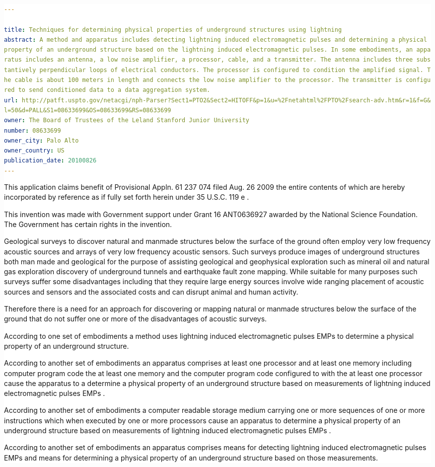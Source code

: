 ```yaml
---

title: Techniques for determining physical properties of underground structures using lightning
abstract: A method and apparatus includes detecting lightning induced electromagnetic pulses and determining a physical property of an underground structure based on the lightning induced electromagnetic pulses. In some embodiments, an apparatus includes an antenna, a low noise amplifier, a processor, cable, and a transmitter. The antenna includes three substantively perpendicular loops of electrical conductors. The processor is configured to condition the amplified signal. The cable is about 100 meters in length and connects the low noise amplifier to the processor. The transmitter is configured to send conditioned data to a data aggregation system.
url: http://patft.uspto.gov/netacgi/nph-Parser?Sect1=PTO2&Sect2=HITOFF&p=1&u=%2Fnetahtml%2FPTO%2Fsearch-adv.htm&r=1&f=G&l=50&d=PALL&S1=08633699&OS=08633699&RS=08633699
owner: The Board of Trustees of the Leland Stanford Junior University
number: 08633699
owner_city: Palo Alto
owner_country: US
publication_date: 20100826
---
```

This application claims benefit of Provisional Appln. 61 237 074 filed Aug. 26 2009 the entire contents of which are hereby incorporated by reference as if fully set forth herein under 35 U.S.C. 119 e .

This invention was made with Government support under Grant 16 ANT0636927 awarded by the National Science Foundation. The Government has certain rights in the invention.

Geological surveys to discover natural and manmade structures below the surface of the ground often employ very low frequency acoustic sources and arrays of very low frequency acoustic sensors. Such surveys produce images of underground structures both man made and geological for the purpose of assisting geological and geophysical exploration such as mineral oil and natural gas exploration discovery of underground tunnels and earthquake fault zone mapping. While suitable for many purposes such surveys suffer some disadvantages including that they require large energy sources involve wide ranging placement of acoustic sources and sensors and the associated costs and can disrupt animal and human activity.

Therefore there is a need for an approach for discovering or mapping natural or manmade structures below the surface of the ground that do not suffer one or more of the disadvantages of acoustic surveys.

According to one set of embodiments a method uses lightning induced electromagnetic pulses EMPs to determine a physical property of an underground structure.

According to another set of embodiments an apparatus comprises at least one processor and at least one memory including computer program code the at least one memory and the computer program code configured to with the at least one processor cause the apparatus to a determine a physical property of an underground structure based on measurements of lightning induced electromagnetic pulses EMPs .

According to another set of embodiments a computer readable storage medium carrying one or more sequences of one or more instructions which when executed by one or more processors cause an apparatus to determine a physical property of an underground structure based on measurements of lightning induced electromagnetic pulses EMPs .

According to another set of embodiments an apparatus comprises means for detecting lightning induced electromagnetic pulses EMPs and means for determining a physical property of an underground structure based on those measurements.
